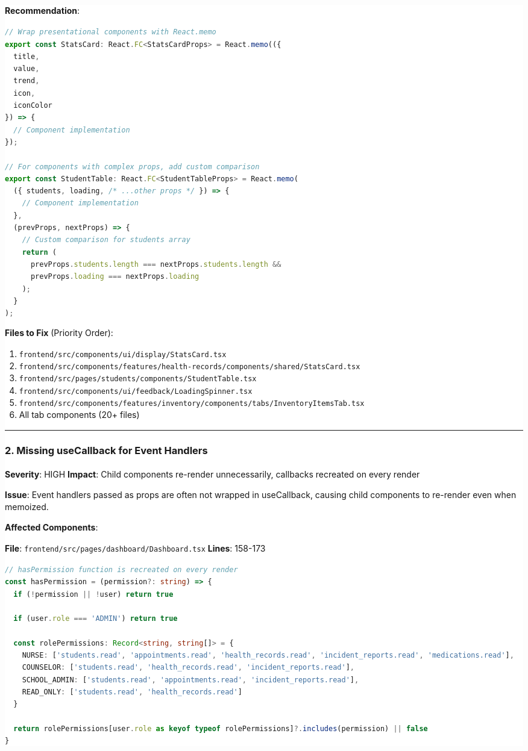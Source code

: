 **Recommendation**:
```typescript
// Wrap presentational components with React.memo
export const StatsCard: React.FC<StatsCardProps> = React.memo(({
  title,
  value,
  trend,
  icon,
  iconColor
}) => {
  // Component implementation
});

// For components with complex props, add custom comparison
export const StudentTable: React.FC<StudentTableProps> = React.memo(
  ({ students, loading, /* ...other props */ }) => {
    // Component implementation
  },
  (prevProps, nextProps) => {
    // Custom comparison for students array
    return (
      prevProps.students.length === nextProps.students.length &&
      prevProps.loading === nextProps.loading
    );
  }
);
```

**Files to Fix** (Priority Order):
1. `frontend/src/components/ui/display/StatsCard.tsx`
2. `frontend/src/components/features/health-records/components/shared/StatsCard.tsx`
3. `frontend/src/pages/students/components/StudentTable.tsx`
4. `frontend/src/components/ui/feedback/LoadingSpinner.tsx`
5. `frontend/src/components/features/inventory/components/tabs/InventoryItemsTab.tsx`
6. All tab components (20+ files)

---

### 2. Missing useCallback for Event Handlers
**Severity**: HIGH
**Impact**: Child components re-render unnecessarily, callbacks recreated on every render

**Issue**: Event handlers passed as props are often not wrapped in useCallback, causing child components to re-render even when memoized.

**Affected Components**:

**File**: `frontend/src/pages/dashboard/Dashboard.tsx`
**Lines**: 158-173
```typescript
// hasPermission function is recreated on every render
const hasPermission = (permission?: string) => {
  if (!permission || !user) return true

  if (user.role === 'ADMIN') return true

  const rolePermissions: Record<string, string[]> = {
    NURSE: ['students.read', 'appointments.read', 'health_records.read', 'incident_reports.read', 'medications.read'],
    COUNSELOR: ['students.read', 'health_records.read', 'incident_reports.read'],
    SCHOOL_ADMIN: ['students.read', 'appointments.read', 'incident_reports.read'],
    READ_ONLY: ['students.read', 'health_records.read']
  }

  return rolePermissions[user.role as keyof typeof rolePermissions]?.includes(permission) || false
}
```